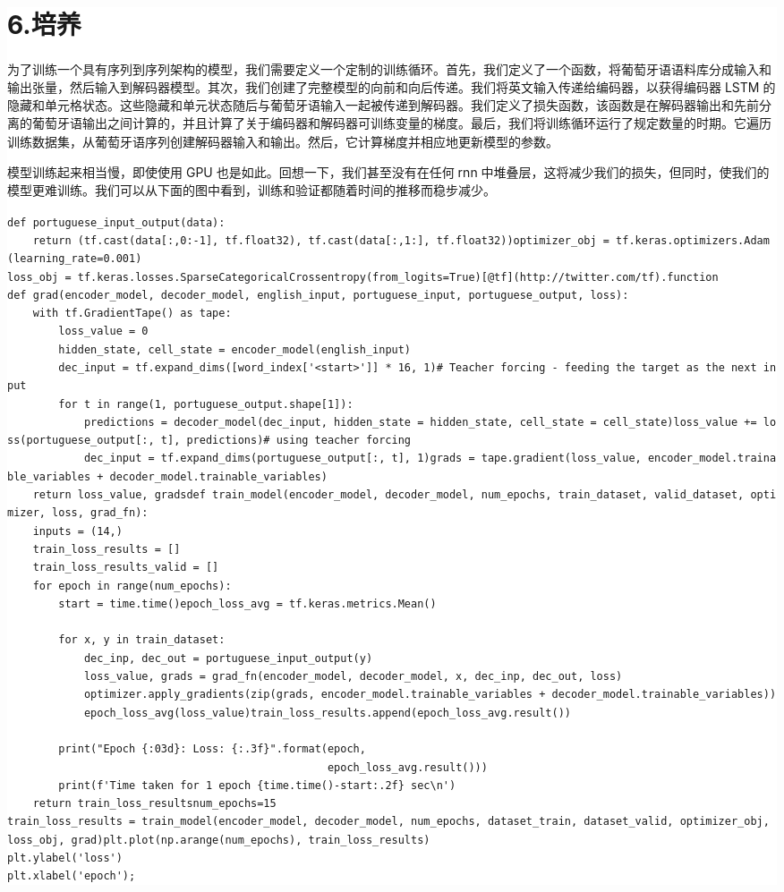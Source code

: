 # 6.培养

为了训练一个具有序列到序列架构的模型，我们需要定义一个定制的训练循环。首先，我们定义了一个函数，将葡萄牙语语料库分成输入和输出张量，然后输入到解码器模型。其次，我们创建了完整模型的向前和向后传递。我们将英文输入传递给编码器，以获得编码器 LSTM 的隐藏和单元格状态。这些隐藏和单元状态随后与葡萄牙语输入一起被传递到解码器。我们定义了损失函数，该函数是在解码器输出和先前分离的葡萄牙语输出之间计算的，并且计算了关于编码器和解码器可训练变量的梯度。最后，我们将训练循环运行了规定数量的时期。它遍历训练数据集，从葡萄牙语序列创建解码器输入和输出。然后，它计算梯度并相应地更新模型的参数。

模型训练起来相当慢，即使使用 GPU 也是如此。回想一下，我们甚至没有在任何 rnn 中堆叠层，这将减少我们的损失，但同时，使我们的模型更难训练。我们可以从下面的图中看到，训练和验证都随着时间的推移而稳步减少。

```
def portuguese_input_output(data):
    return (tf.cast(data[:,0:-1], tf.float32), tf.cast(data[:,1:], tf.float32))optimizer_obj = tf.keras.optimizers.Adam(learning_rate=0.001)
loss_obj = tf.keras.losses.SparseCategoricalCrossentropy(from_logits=True)[@tf](http://twitter.com/tf).function
def grad(encoder_model, decoder_model, english_input, portuguese_input, portuguese_output, loss):
    with tf.GradientTape() as tape:
        loss_value = 0
        hidden_state, cell_state = encoder_model(english_input)
        dec_input = tf.expand_dims([word_index['<start>']] * 16, 1)# Teacher forcing - feeding the target as the next input
        for t in range(1, portuguese_output.shape[1]):
            predictions = decoder_model(dec_input, hidden_state = hidden_state, cell_state = cell_state)loss_value += loss(portuguese_output[:, t], predictions)# using teacher forcing
            dec_input = tf.expand_dims(portuguese_output[:, t], 1)grads = tape.gradient(loss_value, encoder_model.trainable_variables + decoder_model.trainable_variables)
    return loss_value, gradsdef train_model(encoder_model, decoder_model, num_epochs, train_dataset, valid_dataset, optimizer, loss, grad_fn):
    inputs = (14,)
    train_loss_results = []
    train_loss_results_valid = []
    for epoch in range(num_epochs):
        start = time.time()epoch_loss_avg = tf.keras.metrics.Mean()

        for x, y in train_dataset:
            dec_inp, dec_out = portuguese_input_output(y)
            loss_value, grads = grad_fn(encoder_model, decoder_model, x, dec_inp, dec_out, loss)
            optimizer.apply_gradients(zip(grads, encoder_model.trainable_variables + decoder_model.trainable_variables))
            epoch_loss_avg(loss_value)train_loss_results.append(epoch_loss_avg.result())

        print("Epoch {:03d}: Loss: {:.3f}".format(epoch,
                                                  epoch_loss_avg.result()))
        print(f'Time taken for 1 epoch {time.time()-start:.2f} sec\n')
    return train_loss_resultsnum_epochs=15
train_loss_results = train_model(encoder_model, decoder_model, num_epochs, dataset_train, dataset_valid, optimizer_obj, loss_obj, grad)plt.plot(np.arange(num_epochs), train_loss_results)
plt.ylabel('loss')
plt.xlabel('epoch');
```
